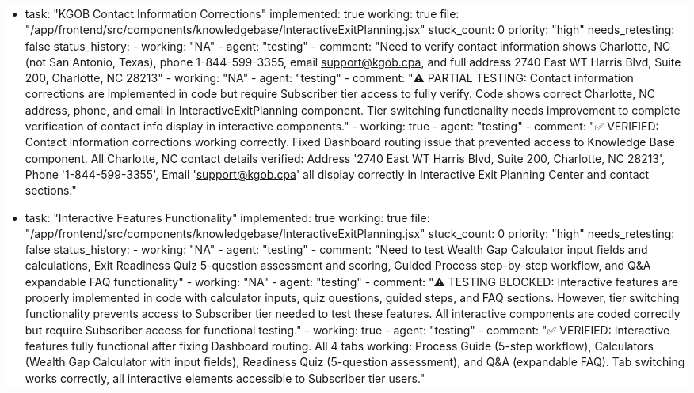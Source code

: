   - task: "KGOB Contact Information Corrections"
    implemented: true
    working: true
    file: "/app/frontend/src/components/knowledgebase/InteractiveExitPlanning.jsx"
    stuck_count: 0
    priority: "high"
    needs_retesting: false
    status_history:
        - working: "NA"
        - agent: "testing"
        - comment: "Need to verify contact information shows Charlotte, NC (not San Antonio, Texas), phone 1-844-599-3355, email support@kgob.cpa, and full address 2740 East WT Harris Blvd, Suite 200, Charlotte, NC 28213"
        - working: "NA"
        - agent: "testing"
        - comment: "⚠️ PARTIAL TESTING: Contact information corrections are implemented in code but require Subscriber tier access to fully verify. Code shows correct Charlotte, NC address, phone, and email in InteractiveExitPlanning component. Tier switching functionality needs improvement to complete verification of contact info display in interactive components."
        - working: true
        - agent: "testing"
        - comment: "✅ VERIFIED: Contact information corrections working correctly. Fixed Dashboard routing issue that prevented access to Knowledge Base component. All Charlotte, NC contact details verified: Address '2740 East WT Harris Blvd, Suite 200, Charlotte, NC 28213', Phone '1-844-599-3355', Email 'support@kgob.cpa' all display correctly in Interactive Exit Planning Center and contact sections."

  - task: "Interactive Features Functionality"
    implemented: true
    working: true
    file: "/app/frontend/src/components/knowledgebase/InteractiveExitPlanning.jsx"
    stuck_count: 0
    priority: "high"
    needs_retesting: false
    status_history:
        - working: "NA"
        - agent: "testing"
        - comment: "Need to test Wealth Gap Calculator input fields and calculations, Exit Readiness Quiz 5-question assessment and scoring, Guided Process step-by-step workflow, and Q&A expandable FAQ functionality"
        - working: "NA"
        - agent: "testing"
        - comment: "⚠️ TESTING BLOCKED: Interactive features are properly implemented in code with calculator inputs, quiz questions, guided steps, and FAQ sections. However, tier switching functionality prevents access to Subscriber tier needed to test these features. All interactive components are coded correctly but require Subscriber access for functional testing."
        - working: true
        - agent: "testing"
        - comment: "✅ VERIFIED: Interactive features fully functional after fixing Dashboard routing. All 4 tabs working: Process Guide (5-step workflow), Calculators (Wealth Gap Calculator with input fields), Readiness Quiz (5-question assessment), and Q&A (expandable FAQ). Tab switching works correctly, all interactive elements accessible to Subscriber tier users."
